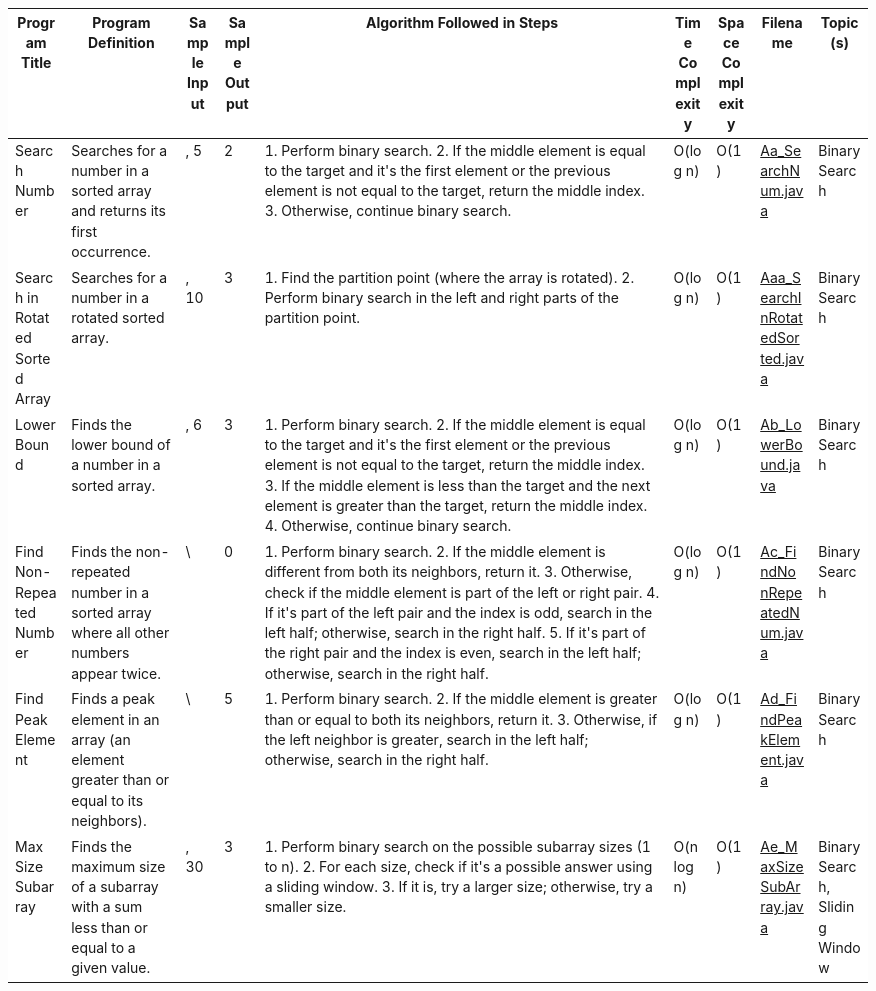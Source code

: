 | Program Title                  | Program Definition                                                                                          | Sample Input | Sample Output | Algorithm Followed in Steps                                                                                                                                                                                                                                                                                                                                                                                                  | Time Complexity             | Space Complexity | Filename                                                                 | Topic(s)                      |
|--------------------------------|-------------------------------------------------------------------------------------------------------------|--------------|---------------|------------------------------------------------------------------------------------------------------------------------------------------------------------------------------------------------------------------------------------------------------------------------------------------------------------------------------------------------------------------------------------------------------------------------------|-----------------------------|------------------|--------------------------------------------------------------------------|-------------------------------|
| Search Number                  | Searches for a number in a sorted array and returns its first occurrence.                                   | \, 5         | 2             | 1. Perform binary search. 2. If the middle element is equal to the target and it's the first element or the previous element is not equal to the target, return the middle index. 3. Otherwise, continue binary search.                                                                                                                                                                                                      | O(log n)                    | O(1)             | [Aa_SearchNum.java](link-to-Aa_SearchNum.java)                           | Binary Search                 |
| Search in Rotated Sorted Array | Searches for a number in a rotated sorted array.                                                            | \, 10        | 3             | 1. Find the partition point (where the array is rotated). 2. Perform binary search in the left and right parts of the partition point.                                                                                                                                                                                                                                                                                       | O(log n)                    | O(1)             | [Aaa_SearchInRotatedSorted.java](link-to-Aaa_SearchInRotatedSorted.java) | Binary Search                 |
| Lower Bound                    | Finds the lower bound of a number in a sorted array.                                                        | \, 6         | 3             | 1. Perform binary search. 2. If the middle element is equal to the target and it's the first element or the previous element is not equal to the target, return the middle index. 3. If the middle element is less than the target and the next element is greater than the target, return the middle index. 4. Otherwise, continue binary search.                                                                           | O(log n)                    | O(1)             | [Ab_LowerBound.java](link-to-Ab_LowerBound.java)                         | Binary Search                 |
| Find Non-Repeated Number       | Finds the non-repeated number in a sorted array where all other numbers appear twice.                       | \            | 0             | 1. Perform binary search. 2. If the middle element is different from both its neighbors, return it. 3. Otherwise, check if the middle element is part of the left or right pair. 4. If it's part of the left pair and the index is odd, search in the left half; otherwise, search in the right half. 5. If it's part of the right pair and the index is even, search in the left half; otherwise, search in the right half. | O(log n)                    | O(1)             | [Ac_FindNonRepeatedNum.java](link-to-Ac_FindNonRepeatedNum.java)         | Binary Search                 |
| Find Peak Element              | Finds a peak element in an array (an element greater than or equal to its neighbors).                       | \            | 5             | 1. Perform binary search. 2. If the middle element is greater than or equal to both its neighbors, return it. 3. Otherwise, if the left neighbor is greater, search in the left half; otherwise, search in the right half.                                                                                                                                                                                                   | O(log n)                    | O(1)             | [Ad_FindPeakElement.java](link-to-Ad_FindPeakElement.java)               | Binary Search                 |
| Max Size Subarray              | Finds the maximum size of a subarray with a sum less than or equal to a given value.                        | \, 30        | 3             | 1. Perform binary search on the possible subarray sizes (1 to n). 2. For each size, check if it's a possible answer using a sliding window. 3. If it is, try a larger size; otherwise, try a smaller size.                                                                                                                                                                                                                   | O(n log n)                  | O(1)             | [Ae_MaxSizeSubArray.java](link-to-Ae_MaxSizeSubArray.java)               | Binary Search, Sliding Window |